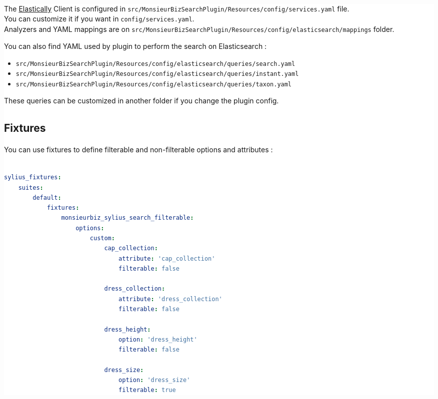 The [Elastically](https://github.com/jolicode/elastically) Client is configured in `src/MonsieurBizSearchPlugin/Resources/config/services.yaml` file.  
You can customize it if you want in `config/services.yaml`.  
Analyzers and YAML mappings are on `src/MonsieurBizSearchPlugin/Resources/config/elasticsearch/mappings` folder.

You can also find YAML used by plugin to perform the search on Elasticsearch : 
- `src/MonsieurBizSearchPlugin/Resources/config/elasticsearch/queries/search.yaml`
- `src/MonsieurBizSearchPlugin/Resources/config/elasticsearch/queries/instant.yaml`
- `src/MonsieurBizSearchPlugin/Resources/config/elasticsearch/queries/taxon.yaml`

These queries can be customized in another folder if you change the plugin config.

## Fixtures

You can use fixtures to define filterable and non-filterable options and attributes : 

```yaml

sylius_fixtures:
    suites:
        default:
            fixtures:
                monsieurbiz_sylius_search_filterable:
                    options:
                        custom:
                            cap_collection:
                                attribute: 'cap_collection'
                                filterable: false

                            dress_collection:
                                attribute: 'dress_collection'
                                filterable: false

                            dress_height:
                                option: 'dress_height'
                                filterable: false

                            dress_size:
                                option: 'dress_size'
                                filterable: true
```
